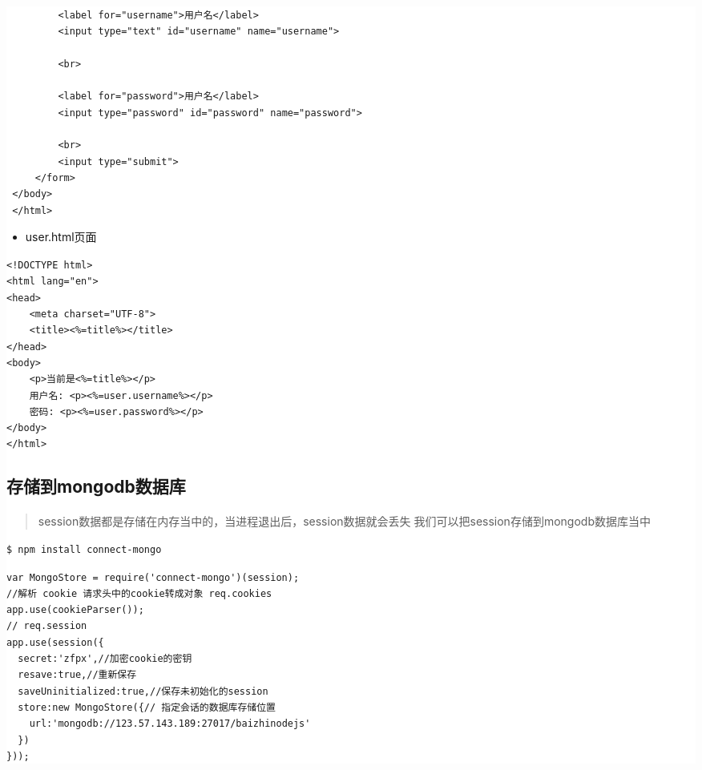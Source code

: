 ```
         <label for="username">用户名</label>
         <input type="text" id="username" name="username">

         <br>

         <label for="password">用户名</label>
         <input type="password" id="password" name="password">

         <br>
         <input type="submit">
     </form>
 </body>
 </html>
```
- user.html页面
```
<!DOCTYPE html>
<html lang="en">
<head>
    <meta charset="UTF-8">
    <title><%=title%></title>
</head>
<body>
    <p>当前是<%=title%></p>
    用户名: <p><%=user.username%></p>
    密码: <p><%=user.password%></p>
</body>
</html>
```

## 存储到mongodb数据库
> session数据都是存储在内存当中的，当进程退出后，session数据就会丢失 我们可以把session存储到mongodb数据库当中

```
$ npm install connect-mongo
```
```
var MongoStore = require('connect-mongo')(session);
//解析 cookie 请求头中的cookie转成对象 req.cookies
app.use(cookieParser());
// req.session
app.use(session({
  secret:'zfpx',//加密cookie的密钥
  resave:true,//重新保存
  saveUninitialized:true,//保存未初始化的session
  store:new MongoStore({// 指定会话的数据库存储位置
    url:'mongodb://123.57.143.189:27017/baizhinodejs'
  })
}));
```